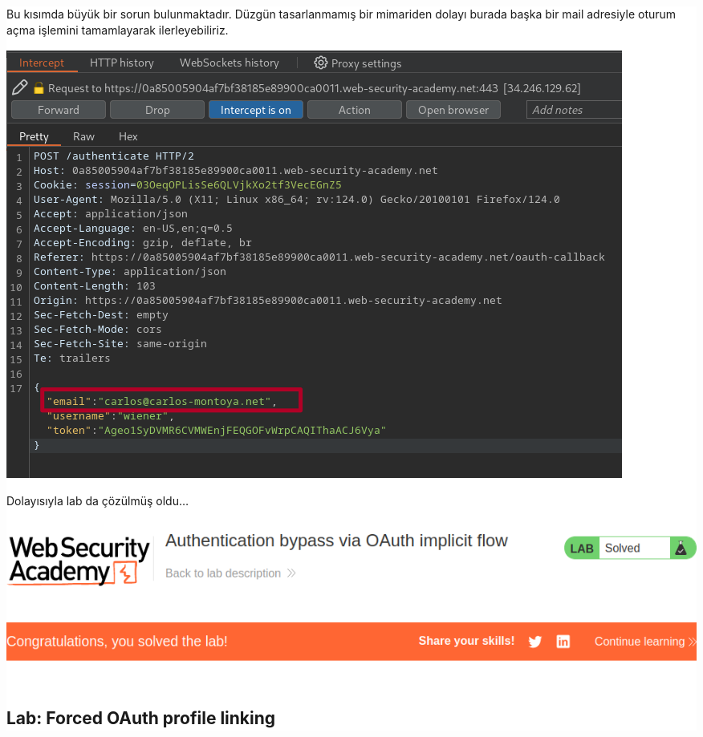 Bu kısımda büyük bir sorun bulunmaktadır. Düzgün tasarlanmamış bir mimariden dolayı burada başka bir mail adresiyle oturum açma işlemini tamamlayarak ilerleyebiliriz. 

![Untitled](0x1A-8df2d794213f467799f747afcb0b73a3/Untitled-7.png)

Dolayısıyla lab da çözülmüş oldu…

![Untitled](0x1A-8df2d794213f467799f747afcb0b73a3/Untitled-8.png)

## Lab: Forced OAuth profile linking
